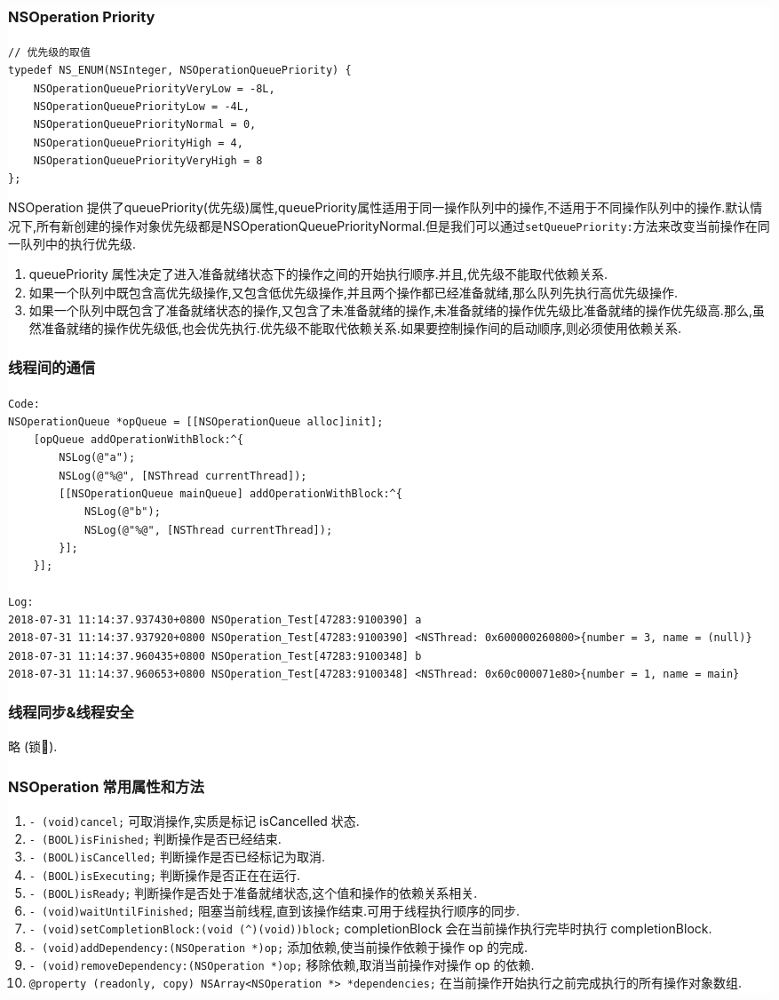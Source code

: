 ### NSOperation Priority

````
// 优先级的取值
typedef NS_ENUM(NSInteger, NSOperationQueuePriority) {
    NSOperationQueuePriorityVeryLow = -8L,
    NSOperationQueuePriorityLow = -4L,
    NSOperationQueuePriorityNormal = 0,
    NSOperationQueuePriorityHigh = 4,
    NSOperationQueuePriorityVeryHigh = 8
};
````
NSOperation 提供了queuePriority(优先级)属性,queuePriority属性适用于同一操作队列中的操作,不适用于不同操作队列中的操作.默认情况下,所有新创建的操作对象优先级都是NSOperationQueuePriorityNormal.但是我们可以通过`setQueuePriority:`方法来改变当前操作在同一队列中的执行优先级.

1. queuePriority 属性决定了进入准备就绪状态下的操作之间的开始执行顺序.并且,优先级不能取代依赖关系.
2. 如果一个队列中既包含高优先级操作,又包含低优先级操作,并且两个操作都已经准备就绪,那么队列先执行高优先级操作.
3. 如果一个队列中既包含了准备就绪状态的操作,又包含了未准备就绪的操作,未准备就绪的操作优先级比准备就绪的操作优先级高.那么,虽然准备就绪的操作优先级低,也会优先执行.优先级不能取代依赖关系.如果要控制操作间的启动顺序,则必须使用依赖关系.

### 线程间的通信

````
Code:
NSOperationQueue *opQueue = [[NSOperationQueue alloc]init];
    [opQueue addOperationWithBlock:^{
        NSLog(@"a");
        NSLog(@"%@", [NSThread currentThread]);
        [[NSOperationQueue mainQueue] addOperationWithBlock:^{
            NSLog(@"b");
            NSLog(@"%@", [NSThread currentThread]);
        }];
    }];
    
Log:
2018-07-31 11:14:37.937430+0800 NSOperation_Test[47283:9100390] a
2018-07-31 11:14:37.937920+0800 NSOperation_Test[47283:9100390] <NSThread: 0x600000260800>{number = 3, name = (null)}
2018-07-31 11:14:37.960435+0800 NSOperation_Test[47283:9100348] b
2018-07-31 11:14:37.960653+0800 NSOperation_Test[47283:9100348] <NSThread: 0x60c000071e80>{number = 1, name = main}
````

### 线程同步&线程安全

略 (锁🔐).

### NSOperation 常用属性和方法

1. `- (void)cancel;` 可取消操作,实质是标记 isCancelled 状态.
2. `- (BOOL)isFinished;` 判断操作是否已经结束.
3. `- (BOOL)isCancelled;` 判断操作是否已经标记为取消.
4. `- (BOOL)isExecuting;` 判断操作是否正在在运行.
5. `- (BOOL)isReady;` 判断操作是否处于准备就绪状态,这个值和操作的依赖关系相关.
6. `- (void)waitUntilFinished;` 阻塞当前线程,直到该操作结束.可用于线程执行顺序的同步.
7. `- (void)setCompletionBlock:(void (^)(void))block;` completionBlock 会在当前操作执行完毕时执行 completionBlock.
8. `- (void)addDependency:(NSOperation *)op;` 添加依赖,使当前操作依赖于操作 op 的完成.
9. `- (void)removeDependency:(NSOperation *)op;` 移除依赖,取消当前操作对操作 op 的依赖.
10. `@property (readonly, copy) NSArray<NSOperation *> *dependencies;` 在当前操作开始执行之前完成执行的所有操作对象数组.
